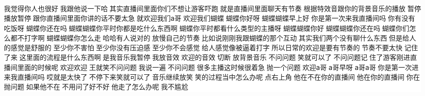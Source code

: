 我觉得你人也很好
我跟他说一下哈
其实直播间里面你们不想让游客吓跑
就是直播间里面聊天有节奏
根据特效音跟你的背景音乐的播放
暂停播放暂停
跟你直播间里面你讲的话不要太急
就欢迎我们a哥
欢迎我们蝴蝶
蝴蝶你好呀
蝴蝶蝴蝶早上好
你是第一次来我直播间吗
你有没有吃饭呀
蝴蝶你还在吗
蝴蝶蝴蝶你平时你都是吃什么东西啊
蝴蝶你平时都看什么类型的主播呀
蝴蝶蝴蝶你好
蝴蝶蝴蝶你还在吗
蝴蝶你们怎么都不打字啊
蝴蝶蝴蝶你怎么走
哈哈有人说对的
放慢自己的节奏
比如说刚刚我跟蝴蝶的那个互动
其实我们两个没有聊什么东西
但是给人的感觉是舒服的
至少你不害怕
至少你没有压迫感
至少你不会感觉
给人感觉像被逼着打字
所以日常的欢迎是要有节奏的
节奏不要太快
记住了来
这里面的流程是什么东西啊
是我音乐我暂停
我放音效
欢迎的音效
切断
放背景音乐
不问问题
笑就可以了
不问问题记
住了游客刚进直播间里面的时候呢
欢迎欢迎
王就笑不问问题
我说一遍
不问问题
很多主播这时候很着急
抛一个问题
欢迎a哥
a哥早呀
a哥a哥
你是第一次进来我直播间吗
哎就是太快了
不停下来笑就可以了
音乐继续放笑
笑的过程当中怎么办呢
点右上角
他在不在你的直播间
他在你的直播间
你在抛问题
如果他不在
不用问了好不好
他走了怎么办呢
我不尴尬